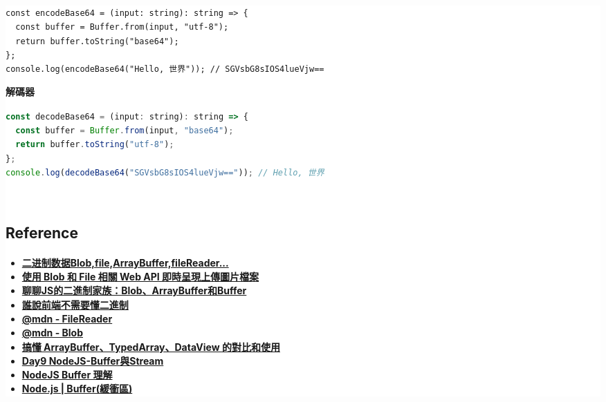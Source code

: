 ```tsx
const encodeBase64 = (input: string): string => {
  const buffer = Buffer.from(input, "utf-8");
  return buffer.toString("base64");
};
console.log(encodeBase64("Hello, 世界")); // SGVsbG8sIOS4lueVjw==
```

**解碼器**

```jsx
const decodeBase64 = (input: string): string => {
  const buffer = Buffer.from(input, "base64");
  return buffer.toString("utf-8");
};
console.log(decodeBase64("SGVsbG8sIOS4lueVjw==")); // Hello, 世界
```


<br/>


## **Reference**

- [**二进制数据Blob,file,ArrayBuffer,fileReader...**](https://juejin.cn/post/7416924104039694377)
- [**使用 Blob 和 File 相關 Web API 即時呈現上傳圖片檔案**](https://jiepeng.me/2018/04/17/use-blob-and-file-web-api-create-upload-image-preview-immediately)
- [**聊聊JS的二進制家族：Blob、ArrayBuffer和Buffer**](https://cloud.tencent.com/developer/article/1556948)
- [**誰說前端不需要懂二進制**](https://cloud.tencent.com/developer/article/1647277)
- [**@mdn - FileReader**](https://developer.mozilla.org/zh-TW/docs/Web/API/FileReader)
- [**@mdn - Blob**](https://developer.mozilla.org/zh-TW/docs/Web/API/Blob)
- [**搞懂 ArrayBuffer、TypedArray、DataView 的對比和使用**](https://juejin.cn/post/7005810137491308580#heading-7)
- [**Day9 NodeJS-Buffer與Stream**](https://ithelp.ithome.com.tw/m/articles/10271443)
- [**NodeJS Buffer 理解**](https://vocus.cc/article/64fc39a4fd89780001ae6237)
- [**Node.js | Buffer(緩衝區)**](https://morosedog.gitlab.io/nodejs-20200123-Nodejs-11/)